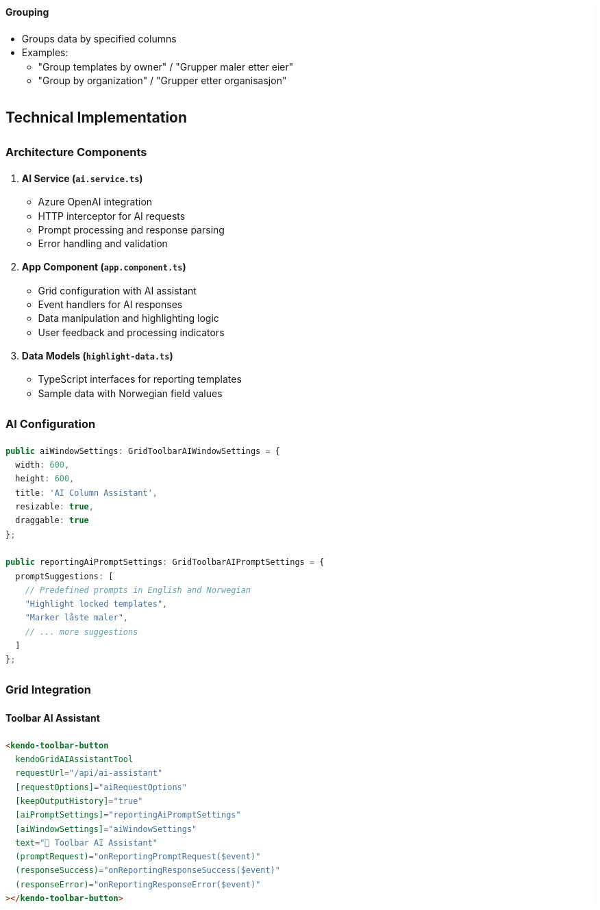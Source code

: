#### Grouping
- Groups data by specified columns
- Examples:
  - "Group templates by owner" / "Grupper maler etter eier"
  - "Group by organization" / "Grupper etter organisasjon"

## Technical Implementation

### Architecture Components

1. **AI Service (`ai.service.ts`)**
   - Azure OpenAI integration
   - HTTP interceptor for AI requests
   - Prompt processing and response parsing
   - Error handling and validation

2. **App Component (`app.component.ts`)**
   - Grid configuration with AI assistant
   - Event handlers for AI responses
   - Data manipulation and highlighting logic
   - User feedback and processing indicators

3. **Data Models (`highlight-data.ts`)**
   - TypeScript interfaces for reporting templates
   - Sample data with Norwegian field values

### AI Configuration

```typescript
public aiWindowSettings: GridToolbarAIWindowSettings = {
  width: 600,
  height: 600,
  title: 'AI Column Assistant',
  resizable: true,
  draggable: true
};

public reportingAiPromptSettings: GridToolbarAIPromptSettings = {
  promptSuggestions: [
    // Predefined prompts in English and Norwegian
    "Highlight locked templates",
    "Marker låste maler",
    // ... more suggestions
  ]
};
```

### Grid Integration

#### Toolbar AI Assistant
```html
<kendo-toolbar-button
  kendoGridAIAssistantTool
  requestUrl="/api/ai-assistant"
  [requestOptions]="aiRequestOptions"
  [keepOutputHistory]="true"
  [aiPromptSettings]="reportingAiPromptSettings"
  [aiWindowSettings]="aiWindowSettings"
  text="🤖 Toolbar AI Assistant"
  (promptRequest)="onReportingPromptRequest($event)"
  (responseSuccess)="onReportingResponseSuccess($event)"
  (responseError)="onReportingResponseError($event)"
></kendo-toolbar-button>
```
